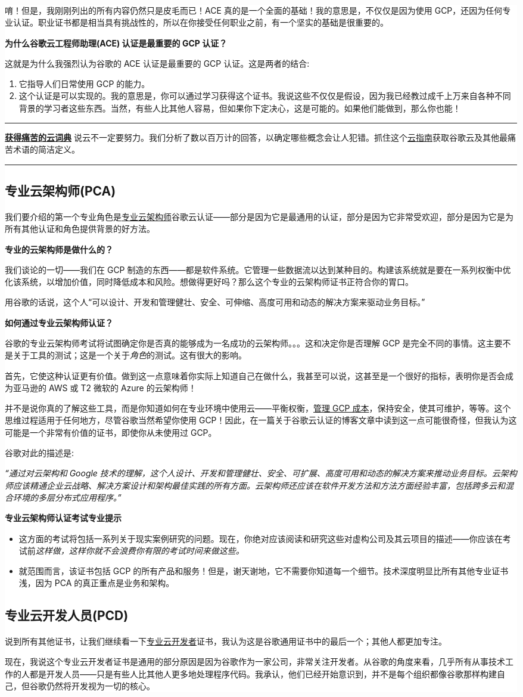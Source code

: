唷！但是，我刚刚列出的所有内容仍然只是皮毛而已！ACE 真的是一个全面的基础！我的意思是，不仅仅是因为使用 GCP，还因为任何专业认证。职业证书都是相当具有挑战性的，所以在你接受任何职业之前，有一个坚实的基础是很重要的。

**为什么谷歌云工程师助理(ACE) **认证**是最重要的 GCP 认证？**

这就是为什么我强烈认为谷歌的 ACE 认证是最重要的 GCP 认证。这是两者的结合:

1.  它指导人们日常使用 GCP 的能力。
2.  这个认证是可以实现的。我的意思是，你可以通过学习获得这个证书。我说这些不仅仅是假设，因为我已经教过成千上万来自各种不同背景的学习者这些东西。当然，有些人比其他人容易，但如果你下定决心，这是可能的。如果他们能做到，那么你也能！

* * *

[**获得痛苦的云词典**](https://get.acloudguru.com/cloud-dictionary-of-pain)
说云不一定要努力。我们分析了数以百万计的回答，以确定哪些概念会让人犯错。抓住这个[云指南](https://get.acloudguru.com/cloud-dictionary-of-pain)获取谷歌云及其他最痛苦术语的简洁定义。

* * *

## 专业云架构师(PCA)

我们要介绍的第一个专业角色是[专业云架构师](https://acloudguru.com/course/google-certified-professional-cloud-architect)谷歌云认证——部分是因为它是最通用的认证，部分是因为它非常受欢迎，部分是因为它是为所有其他认证和角色提供背景的好方法。

**专业的云架构师是做什么的？**

我们谈论的一切——我们在 GCP 制造的东西——都是软件系统。它管理一些数据流以达到某种目的。构建该系统就是要在一系列权衡中优化该系统，以增加价值，同时降低成本和风险。想做得更好吗？那么这个专业的云架构师证书正符合你的胃口。

用谷歌的话说，这个人“可以设计、开发和管理健壮、安全、可伸缩、高度可用和动态的解决方案来驱动业务目标。”

**如何通过专业云架构师认证？**

谷歌的专业云架构师考试将试图确定你是否真的能够成为一名成功的云架构师。。。这和决定你是否理解 GCP 是完全不同的事情。这主要不是关于工具的测试；这是一个关于*角色*的测试。这有很大的影响。

首先，它使这种认证更有价值。做到这一点意味着你实际上知道自己在做什么，我甚至可以说，这甚至是一个很好的指标，表明你是否会成为亚马逊的 AWS 或 T2 微软的 Azure 的云架构师！

并不是说你真的了解这些工具，而是你知道如何在专业环境中使用云——平衡权衡，[管理 GCP 成本](https://acloudguru.com/course/cost-control-on-gcp)，保持安全，使其可维护，等等。这个思维过程适用于任何地方，尽管谷歌当然希望你使用 GCP！因此，在一篇关于谷歌云认证的博客文章中读到这一点可能很奇怪，但我认为这可能是一个非常有价值的证书，即使你从未使用过 GCP。

谷歌对此的描述是:

*“通过对云架构和 Google 技术的理解，这个人设计、开发和管理健壮、安全、可扩展、高度可用和动态的解决方案来推动业务目标。云架构师应该精通企业云战略、解决方案设计和架构最佳实践的所有方面。云架构师还应该在软件开发方法和方法方面经验丰富，包括跨多云和混合环境的多层分布式应用程序。”*

**专业云架构师认证考试专业提示**

*   这方面的考试将包括一系列关于现实案例研究的问题。现在，你绝对应该阅读和研究这些对虚构公司及其云项目的描述——你应该在考试前*这样做，这样你就不会浪费你有限的考试时间来做这些。*

*   就范围而言，该证书包括 GCP 的所有产品和服务！但是，谢天谢地，它不需要你知道每一个细节。技术深度明显比所有其他专业证书浅，因为 PCA 的真正重点是业务和架构。

## 专业云开发人员(PCD)

说到所有其他证书，让我们继续看一下[专业云开发者](https://acloudguru.com/course/google-certified-professional-cloud-developer)证书，我认为这是谷歌通用证书中的最后一个；其他人都更加专注。

现在，我说这个专业云开发者证书是通用的部分原因是因为谷歌作为一家公司，非常关注开发者。从谷歌的角度来看，几乎所有从事技术工作的人都是开发人员——只是有些人比其他人更多地处理程序代码。我承认，他们已经开始意识到，并不是每个组织都像谷歌那样构建自己，但谷歌仍然将开发视为一切的核心。
